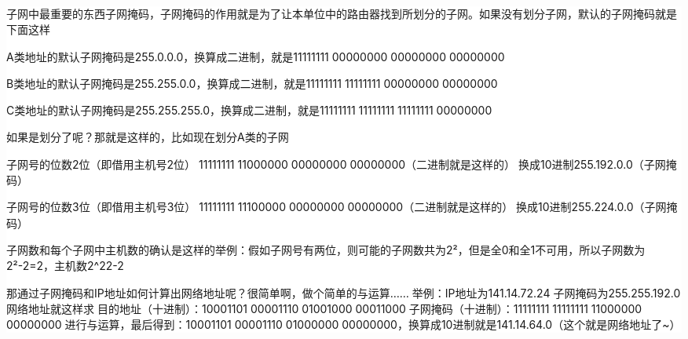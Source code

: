 
子网中最重要的东西子网掩码，子网掩码的作用就是为了让本单位中的路由器找到所划分的子网。如果没有划分子网，默认的子网掩码就是下面这样

A类地址的默认子网掩码是255.0.0.0，换算成二进制，就是11111111 00000000 00000000 00000000

B类地址的默认子网掩码是255.255.0.0，换算成二进制，就是11111111 11111111 00000000 00000000

C类地址的默认子网掩码是255.255.255.0，换算成二进制，就是11111111 11111111 11111111 00000000

如果是划分了呢？那就是这样的，比如现在划分A类的子网

子网号的位数2位（即借用主机号2位）     11111111 11000000 00000000 00000000（二进制就是这样的） 换成10进制255.192.0.0（子网掩码） 

 子网号的位数3位（即借用主机号3位）     11111111 11100000 00000000 00000000（二进制就是这样的） 换成10进制255.224.0.0（子网掩码）
 
子网数和每个子网中主机数的确认是这样的举例：假如子网号有两位，则可能的子网数共为2²，但是全0和全1不可用，所以子网数为2²-2=2，主机数2^22-2

那通过子网掩码和IP地址如何计算出网络地址呢？很简单啊，做个简单的与运算……
举例：IP地址为141.14.72.24    子网掩码为255.255.192.0 网络地址就这样求
目的地址（十进制）：10001101 00001110 01001000 00011000
子网掩码（十进制）：11111111 11111111 11000000 00000000
进行与运算，最后得到：10001101 00001110 01000000 00000000，换算成10进制就是141.14.64.0（这个就是网络地址了~）
